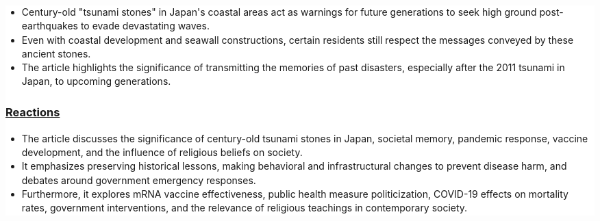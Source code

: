 - Century-old "tsunami stones" in Japan's coastal areas act as warnings for future generations to seek high ground post-earthquakes to evade devastating waves.
- Even with coastal development and seawall constructions, certain residents still respect the messages conveyed by these ancient stones.
- The article highlights the significance of transmitting the memories of past disasters, especially after the 2011 tsunami in Japan, to upcoming generations.

### [Reactions](https://news.ycombinator.com/item?id=39892533)

- The article discusses the significance of century-old tsunami stones in Japan, societal memory, pandemic response, vaccine development, and the influence of religious beliefs on society.
- It emphasizes preserving historical lessons, making behavioral and infrastructural changes to prevent disease harm, and debates around government emergency responses.
- Furthermore, it explores mRNA vaccine effectiveness, public health measure politicization, COVID-19 effects on mortality rates, government interventions, and the relevance of religious teachings in contemporary society.

<head>
  <meta property="og:title" content="Rain reveals Wi-Fi interference solution" />
  <meta property="og:type" content="website" />
  <meta property="og:image" content="https://og.cho.sh/api/og/?title=Rain%20reveals%20Wi-Fi%20interference%20solution&subheading=Tuesday%2C%20April%202%2C%202024%3A%20Hacker%20News%20Summary" />
</head>
